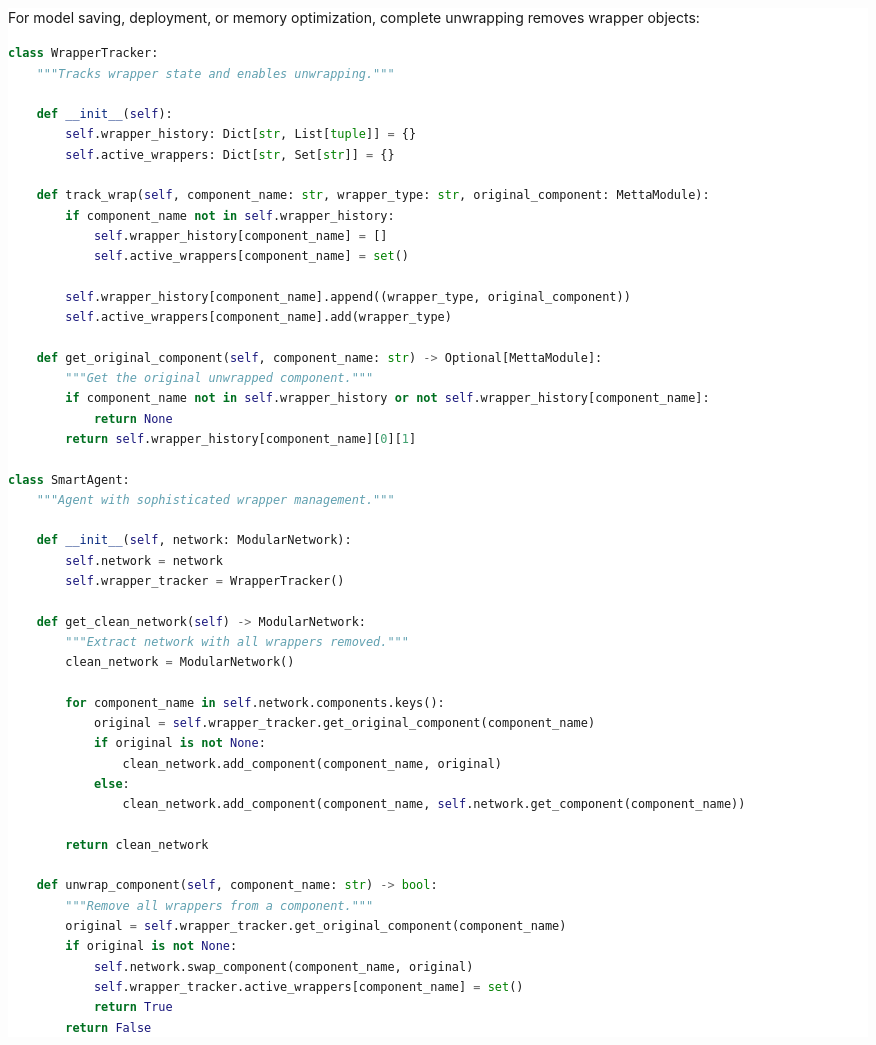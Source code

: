 For model saving, deployment, or memory optimization, complete unwrapping removes wrapper objects:

```python
class WrapperTracker:
    """Tracks wrapper state and enables unwrapping."""
    
    def __init__(self):
        self.wrapper_history: Dict[str, List[tuple]] = {}
        self.active_wrappers: Dict[str, Set[str]] = {}
    
    def track_wrap(self, component_name: str, wrapper_type: str, original_component: MettaModule):
        if component_name not in self.wrapper_history:
            self.wrapper_history[component_name] = []
            self.active_wrappers[component_name] = set()
        
        self.wrapper_history[component_name].append((wrapper_type, original_component))
        self.active_wrappers[component_name].add(wrapper_type)
    
    def get_original_component(self, component_name: str) -> Optional[MettaModule]:
        """Get the original unwrapped component."""
        if component_name not in self.wrapper_history or not self.wrapper_history[component_name]:
            return None
        return self.wrapper_history[component_name][0][1]

class SmartAgent:
    """Agent with sophisticated wrapper management."""
    
    def __init__(self, network: ModularNetwork):
        self.network = network
        self.wrapper_tracker = WrapperTracker()
    
    def get_clean_network(self) -> ModularNetwork:
        """Extract network with all wrappers removed."""
        clean_network = ModularNetwork()
        
        for component_name in self.network.components.keys():
            original = self.wrapper_tracker.get_original_component(component_name)
            if original is not None:
                clean_network.add_component(component_name, original)
            else:
                clean_network.add_component(component_name, self.network.get_component(component_name))
        
        return clean_network
    
    def unwrap_component(self, component_name: str) -> bool:
        """Remove all wrappers from a component."""
        original = self.wrapper_tracker.get_original_component(component_name)
        if original is not None:
            self.network.swap_component(component_name, original)
            self.wrapper_tracker.active_wrappers[component_name] = set()
            return True
        return False
```
